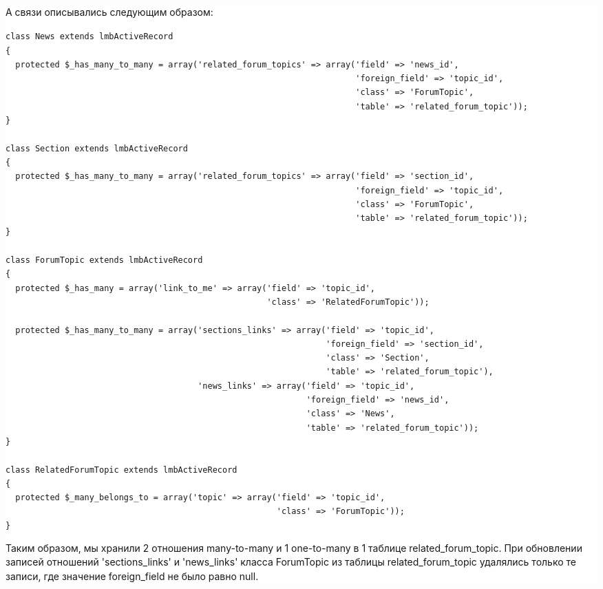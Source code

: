 А связи описывались следующим образом:

    class News extends lmbActiveRecord
    {
      protected $_has_many_to_many = array('related_forum_topics' => array('field' => 'news_id',
                                                                           'foreign_field' => 'topic_id',
                                                                           'class' => 'ForumTopic',
                                                                           'table' => 'related_forum_topic'));
    }
 
    class Section extends lmbActiveRecord
    {
      protected $_has_many_to_many = array('related_forum_topics' => array('field' => 'section_id',
                                                                           'foreign_field' => 'topic_id',
                                                                           'class' => 'ForumTopic',
                                                                           'table' => 'related_forum_topic'));
    }
 
    class ForumTopic extends lmbActiveRecord
    {
      protected $_has_many = array('link_to_me' => array('field' => 'topic_id',
                                                         'class' => 'RelatedForumTopic'));
 
      protected $_has_many_to_many = array('sections_links' => array('field' => 'topic_id',
                                                                     'foreign_field' => 'section_id',
                                                                     'class' => 'Section',
                                                                     'table' => 'related_forum_topic'),
                                           'news_links' => array('field' => 'topic_id',
                                                                 'foreign_field' => 'news_id',
                                                                 'class' => 'News',
                                                                 'table' => 'related_forum_topic'));
    }
 
    class RelatedForumTopic extends lmbActiveRecord
    {
      protected $_many_belongs_to = array('topic' => array('field' => 'topic_id',
                                                           'class' => 'ForumTopic'));
    }

Таким образом, мы хранили 2 отношения many-to-many и 1 one-to-many в 1 таблице related_forum_topic. При обновлении записей отношений 'sections_links' и 'news_links' класса ForumTopic из таблицы related_forum_topic удалялись только те записи, где значение foreign_field не было равно null.
